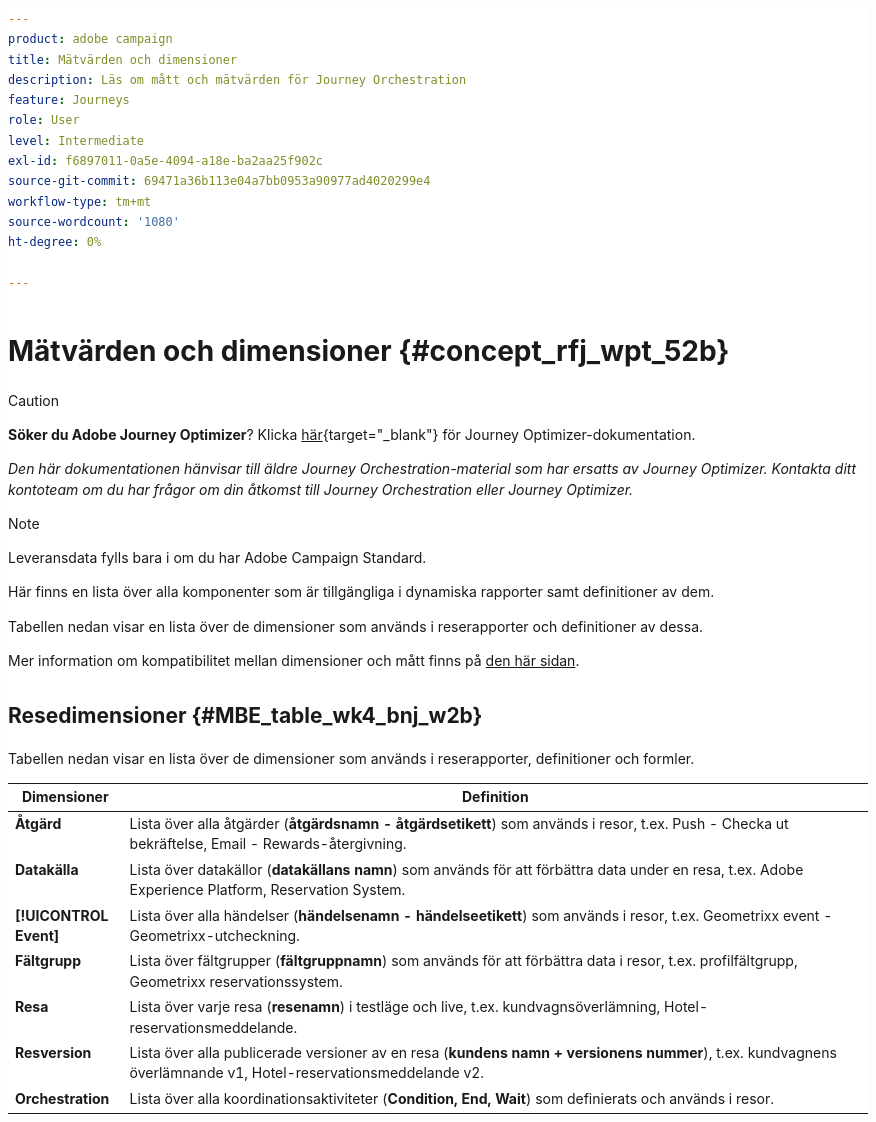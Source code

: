 ```yaml
---
product: adobe campaign
title: Mätvärden och dimensioner
description: Läs om mått och mätvärden för Journey Orchestration
feature: Journeys
role: User
level: Intermediate
exl-id: f6897011-0a5e-4094-a18e-ba2aa25f902c
source-git-commit: 69471a36b113e04a7bb0953a90977ad4020299e4
workflow-type: tm+mt
source-wordcount: '1080'
ht-degree: 0%

---
```


# Mätvärden och dimensioner {#concept_rfj_wpt_52b}


>[!CAUTION]
>
>**Söker du Adobe Journey Optimizer**? Klicka [här](https://experienceleague.adobe.com/en/docs/journey-optimizer/using/ajo-home){target="_blank"} för Journey Optimizer-dokumentation.
>
>
>_Den här dokumentationen hänvisar till äldre Journey Orchestration-material som har ersatts av Journey Optimizer. Kontakta ditt kontoteam om du har frågor om din åtkomst till Journey Orchestration eller Journey Optimizer._


>[!NOTE]
>
>Leveransdata fylls bara i om du har Adobe Campaign Standard.

Här finns en lista över alla komponenter som är tillgängliga i dynamiska rapporter samt definitioner av dem.

Tabellen nedan visar en lista över de dimensioner som används i reserapporter och definitioner av dessa.

Mer information om kompatibilitet mellan dimensioner och mått finns på [den här sidan](../assets/do-not-localize/dynamic_report_compatibility_journey.pdf).

## Resedimensioner {#MBE_table_wk4_bnj_w2b}

Tabellen nedan visar en lista över de dimensioner som används i reserapporter, definitioner och formler.

| Dimensioner | Definition |
|--- |--- |
| **Åtgärd** | Lista över alla åtgärder (**åtgärdsnamn - åtgärdsetikett**) som används i resor, t.ex. Push - Checka ut bekräftelse, Email - Rewards-återgivning. |
| **Datakälla** | Lista över datakällor (**datakällans namn**) som används för att förbättra data under en resa, t.ex. Adobe Experience Platform, Reservation System. |
| **[!UICONTROL Event]** | Lista över alla händelser (**händelsenamn - händelseetikett**) som används i resor, t.ex. Geometrixx event - Geometrixx-utcheckning. |
| **Fältgrupp** | Lista över fältgrupper (**fältgruppnamn**) som används för att förbättra data i resor, t.ex. profilfältgrupp, Geometrixx reservationssystem. |
| **Resa** | Lista över varje resa (**resenamn**) i testläge och live, t.ex. kundvagnsöverlämning, Hotel-reservationsmeddelande. |
| **Resversion** | Lista över alla publicerade versioner av en resa (**kundens namn + versionens nummer**), t.ex. kundvagnens överlämnande v1, Hotel-reservationsmeddelande v2. |
| **Orchestration** | Lista över alla koordinationsaktiviteter (**Condition, End, Wait**) som definierats och används i resor. |
